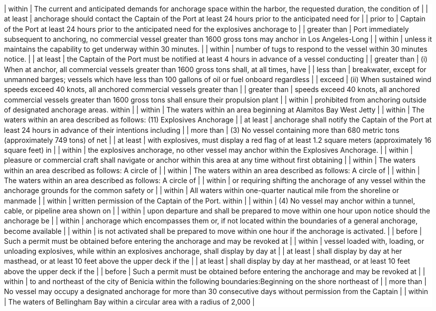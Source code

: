 | within        | The current and anticipated demands for anchorage space within the harbor, the requested duration, the condition of                           |
| at least      | anchorage should contact the Captain of the Port at least 24 hours prior to the anticipated need for                                          |
| prior to      | Captain of the Port at least 24 hours prior to the anticipated need for the explosives anchorage to                                           |
| greater than  | Port immediately subsequent to anchoring, no commercial vessel greater than 1600 gross tons may anchor in Los Angeles-Long                    |
| within        | unless it maintains the capability to get underway within  30 minutes.                                                                        |
| within        | number of tugs to respond to the vessel within  30 minutes notice.                                                                            |
| at least      | the Captain of the Port must be notified at least 4 hours in advance of a vessel conducting                                                   |
| greater than  | (i) When at anchor, all commercial vessels  greater than 1600 gross tons shall, at all times, have                                            |
| less than     | breakwater, except for unmanned barges; vessels which have less than 100 gallons of oil or fuel onboard regardless                            |
| exceed        | (ii) When sustained wind speeds  exceed 40 knots, all anchored commercial vessels greater than                                                |
| greater than  | speeds exceed 40 knots, all anchored commercial vessels greater than 1600 gross tons shall ensure their propulsion plant                      |
| within        | prohibited from anchoring outside of designated anchorage areas. within                                                                       |
| within        | The waters  within an area beginning at Alamitos Bay West Jetty                                                                               |
| within        | The waters  within an area described as follows: (11) Explosives Anchorage                                                                    |
| at least      | anchorage shall notify the Captain of the Port at least 24 hours in advance of their intentions including                                     |
| more than     | (3) No vessel containing  more than 680 metric tons (approximately 749 tons) of net                                                           |
| at least      | with explosives, must display a red flag of at least 1.2 square meters (approximately 16 square feet) in                                      |
| within        | the explosives anchorage, no other vessel may anchor within  the Explosives Anchorage.                                                        |
| within        | pleasure or commercial craft shall navigate or anchor within this area at any time without first obtaining                                    |
| within        | The waters  within an area described as follows: A circle of                                                                                  |
| within        | The waters  within an area described as follows: A circle of                                                                                  |
| within        | The waters  within an area described as follows: A circle of                                                                                  |
| within        | or requiring shifting the anchorage of any vessel within the anchorage grounds for the common safety or                                       |
| within        | All waters  within one-quarter nautical mile from the shoreline or manmade                                                                    |
| within        | written permission of the Captain of the Port. within                                                                                         |
| within        | (4) No vessel may anchor  within a tunnel, cable, or pipeline area shown on                                                                   |
| within        | upon departure and shall be prepared to move within one hour upon notice should the anchorage be                                              |
| within        | anchorage which encompasses them or, if not located within the boundaries of a general anchorage, become available                            |
| within        | is not activated shall be prepared to move within  one hour if the anchorage is activated.                                                    |
| before        | Such a permit must be obtained  before entering the anchorage and may be revoked at                                                           |
| within        | vessel loaded with, loading, or unloading explosives, while within an explosives anchorage, shall display by day at                           |
| at least      | shall display by day at her masthead, or at least 10 feet above the upper deck if the                                                         |
| at least      | shall display by day at her masthead, or at least 10 feet above the upper deck if the                                                         |
| before        | Such a permit must be obtained  before entering the anchorage and may be revoked at                                                           |
| within        | to and northeast of the city of Benicia within the following boundaries:Beginning on the shore northeast of                                   |
| more than     | No vessel may occupy a designated anchorage for more than 30 consecutive days without permission from the Captain                             |
| within        | The waters of Bellingham Bay  within a circular area with a radius of 2,000                                                                   |